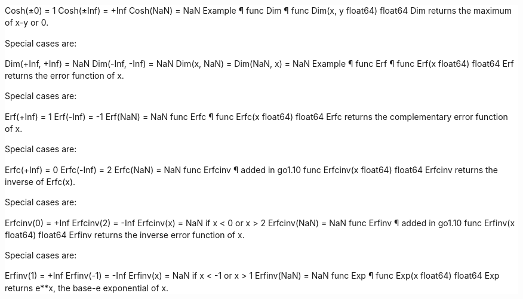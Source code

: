 Cosh(±0) = 1
Cosh(±Inf) = +Inf
Cosh(NaN) = NaN
Example ¶
func Dim ¶
func Dim(x, y float64) float64
Dim returns the maximum of x-y or 0.

Special cases are:

Dim(+Inf, +Inf) = NaN
Dim(-Inf, -Inf) = NaN
Dim(x, NaN) = Dim(NaN, x) = NaN
Example ¶
func Erf ¶
func Erf(x float64) float64
Erf returns the error function of x.

Special cases are:

Erf(+Inf) = 1
Erf(-Inf) = -1
Erf(NaN) = NaN
func Erfc ¶
func Erfc(x float64) float64
Erfc returns the complementary error function of x.

Special cases are:

Erfc(+Inf) = 0
Erfc(-Inf) = 2
Erfc(NaN) = NaN
func Erfcinv ¶
added in go1.10
func Erfcinv(x float64) float64
Erfcinv returns the inverse of Erfc(x).

Special cases are:

Erfcinv(0) = +Inf
Erfcinv(2) = -Inf
Erfcinv(x) = NaN if x < 0 or x > 2
Erfcinv(NaN) = NaN
func Erfinv ¶
added in go1.10
func Erfinv(x float64) float64
Erfinv returns the inverse error function of x.

Special cases are:

Erfinv(1) = +Inf
Erfinv(-1) = -Inf
Erfinv(x) = NaN if x < -1 or x > 1
Erfinv(NaN) = NaN
func Exp ¶
func Exp(x float64) float64
Exp returns e**x, the base-e exponential of x.
